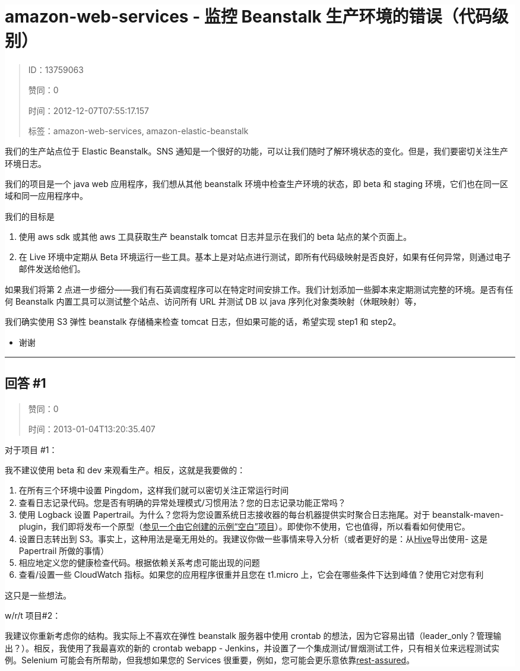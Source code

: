 # amazon-web-services - 监控 Beanstalk 生产环境的错误（代码级别）

> ID：13759063
> 
> 赞同：0
> 
> 时间：2012-12-07T07:55:17.157
> 
> 标签：amazon-web-services, amazon-elastic-beanstalk

我们的生产站点位于 Elastic Beanstalk。SNS 通知是一个很好的功能，可以让我们随时了解环境状态的变化。但是，我们要密切关注生产环境日志。

我们的项目是一个 java web 应用程序，我们想从其他 beanstalk 环境中检查生产环境的状态，即 beta 和 staging 环境，它们也在同一区域和同一应用程序中。

我们的目标是

1.  使用 aws sdk 或其他 aws 工具获取生产 beanstalk tomcat 日志并显示在我们的 beta 站点的某个页面上。

2.  在 Live 环境中定期从 Beta 环境运行一些工具。基本上是对站点进行测试，即所有代码级映射是否良好，如果有任何异常，则通过电子邮件发送给他们。

如果我们将第 2 点进一步细分——我们有石英调度程序可以在特定时间安排工作。我们计划添加一些脚本来定期测试完整的环境。是否有任何 Beanstalk 内置工具可以测试整个站点、访问所有 URL 并测试 DB 以 java 序列化对象类映射（休眠映射）等，

我们确实使用 S3 弹性 beanstalk 存储桶来检查 tomcat 日志，但如果可能的话，希望实现 step1 和 step2。

- 谢谢

* * *

## 回答 #1

> 赞同：0
> 
> 时间：2013-01-04T13:20:35.407

对于项目 #1：

我不建议使用 beta 和 dev 来观看生产。相反，这就是我要做的：

1.  在所有三个环境中设置 Pingdom，这样我们就可以密切关注正常运行时间
2.  查看日志记录代码。您是否有明确的异常处理模式/习惯用法？您的日志记录功能正常吗？
3.  使用 Logback 设置 Papertrail。为什么？您将为您设置系统日志接收器的每台机器提供实时聚合日志拖尾。对于 beanstalk-maven-plugin，我们即将发布一个原型（[参见一个由它创建的示例“空白”项目](https://bitbucket.org/aldrinleal/maven-elasticbeanstalk-blank)）。即使你不使用，它也值得，所以看看如何使用它。
4.  设置日志转出到 S3。事实上，这种用法是毫无用处的。我建议你做一些事情来导入分析（或者更好的是：从[Hive](http://hive.apache.org/)导出使用- 这是 Papertrail 所做的事情）
5.  相应地定义您的健康检查代码。根据依赖关系考虑可能出现的问题
6.  查看/设置一些 CloudWatch 指标。如果您的应用程序很重并且您在 t1.micro 上，它会在哪些条件下达到峰值？使用它对您有利

这只是一些想法。

w/r/t 项目#2：

我建议你重新考虑你的结构。我实际上不喜欢在弹性 beanstalk 服务器中使用 crontab 的想法，因为它容易出错（leader_only？管理输出？）。相反，我使用了我最喜欢的新的 crontab webapp - Jenkins，并设置了一个集成测试/冒烟测试工件，只有相关位来远程测试实例。Selenium 可能会有所帮助，但我想如果您的 Services 很重要，例如，您可能会更乐意依靠[rest-assured](http://code.google.com/p/rest-assured/)。
